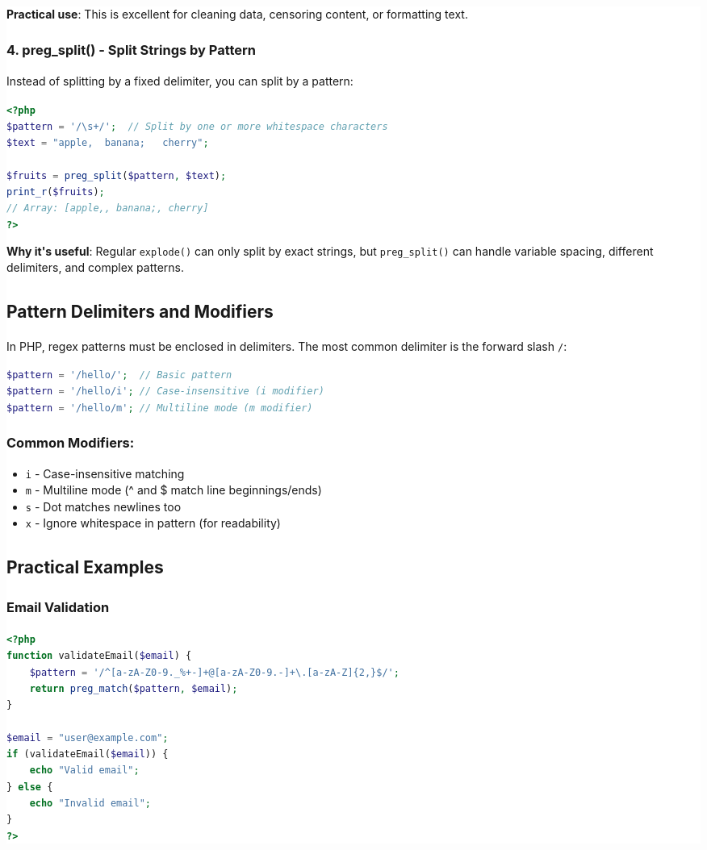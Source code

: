 **Practical use**: This is excellent for cleaning data, censoring content, or formatting text.

### 4. preg_split() - Split Strings by Pattern

Instead of splitting by a fixed delimiter, you can split by a pattern:

```php
<?php
$pattern = '/\s+/';  // Split by one or more whitespace characters
$text = "apple,  banana;   cherry";

$fruits = preg_split($pattern, $text);
print_r($fruits);
// Array: [apple,, banana;, cherry]
?>
```

**Why it's useful**: Regular `explode()` can only split by exact strings, but `preg_split()` can handle variable spacing, different delimiters, and complex patterns.

## Pattern Delimiters and Modifiers

In PHP, regex patterns must be enclosed in delimiters. The most common delimiter is the forward slash `/`:

```php
$pattern = '/hello/';  // Basic pattern
$pattern = '/hello/i'; // Case-insensitive (i modifier)
$pattern = '/hello/m'; // Multiline mode (m modifier)
```

### Common Modifiers:
- `i` - Case-insensitive matching
- `m` - Multiline mode (^ and $ match line beginnings/ends)
- `s` - Dot matches newlines too
- `x` - Ignore whitespace in pattern (for readability)

## Practical Examples

### Email Validation
```php
<?php
function validateEmail($email) {
    $pattern = '/^[a-zA-Z0-9._%+-]+@[a-zA-Z0-9.-]+\.[a-zA-Z]{2,}$/';
    return preg_match($pattern, $email);
}

$email = "user@example.com";
if (validateEmail($email)) {
    echo "Valid email";
} else {
    echo "Invalid email";
}
?>
```
